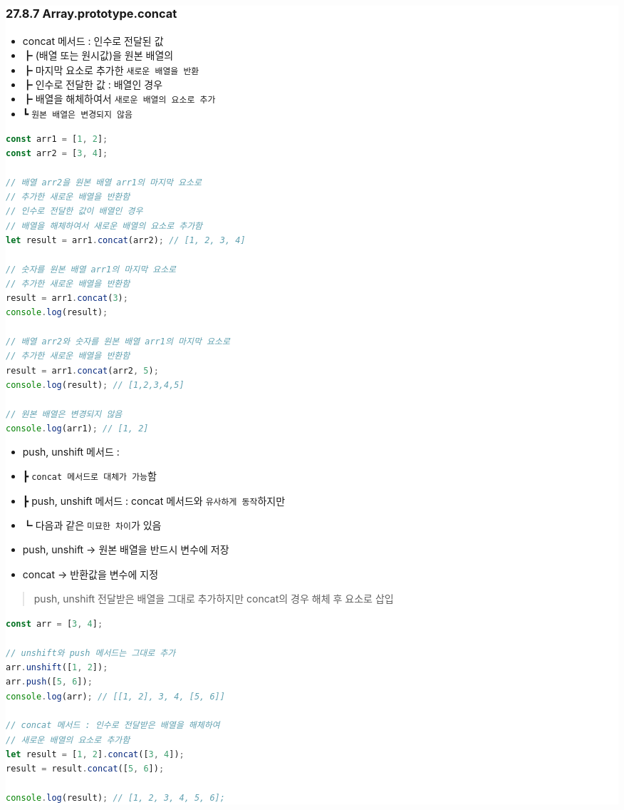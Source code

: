 ### 27.8.7 Array.prototype.concat

- concat 메서드 : 인수로 전달된 값
- ┣ (배열 또는 원시값)을 원본 배열의
- ┣ 마지막 요소로 추가한 `새로운 배열을 반환`
- ┣ 인수로 전달한 값 : 배열인 경우
- ┣ 배열을 해체하여서 `새로운 배열의 요소로 추가`
- ┗ `원본 배열은 변경되지 않음`

```js
const arr1 = [1, 2];
const arr2 = [3, 4];

// 배열 arr2을 원본 배열 arr1의 마지막 요소로
// 추가한 새로운 배열을 반환함
// 인수로 전달한 값이 배열인 경우
// 배열을 해체하여서 새로운 배열의 요소로 추가함
let result = arr1.concat(arr2); // [1, 2, 3, 4]

// 숫자를 원본 배열 arr1의 마지막 요소로
// 추가한 새로운 배열을 반환함
result = arr1.concat(3);
console.log(result);

// 배열 arr2와 숫자를 원본 배열 arr1의 마지막 요소로
// 추가한 새로운 배열을 반환함
result = arr1.concat(arr2, 5);
console.log(result); // [1,2,3,4,5]

// 원본 배열은 변경되지 않음
console.log(arr1); // [1, 2]
```

- push, unshift 메서드 :
- ┣ `concat 메서드로 대체가 가능`함
- ┣ push, unshift 메서드 : concat 메서드와 `유사하게 동작`하지만
- ┗ 다음과 같은 `미묘한 차이`가 있음

- push, unshift → 원본 배열을 반드시 변수에 저장
- concat → 반환값을 변수에 지정

> push, unshift 전달받은 배열을 그대로 추가하지만
> concat의 경우 해체 후 요소로 삽입

```js
const arr = [3, 4];

// unshift와 push 메서드는 그대로 추가
arr.unshift([1, 2]);
arr.push([5, 6]);
console.log(arr); // [[1, 2], 3, 4, [5, 6]]

// concat 메서드 : 인수로 전달받은 배열을 해체하여
// 새로운 배열의 요소로 추가함
let result = [1, 2].concat([3, 4]);
result = result.concat([5, 6]);

console.log(result); // [1, 2, 3, 4, 5, 6];
```

